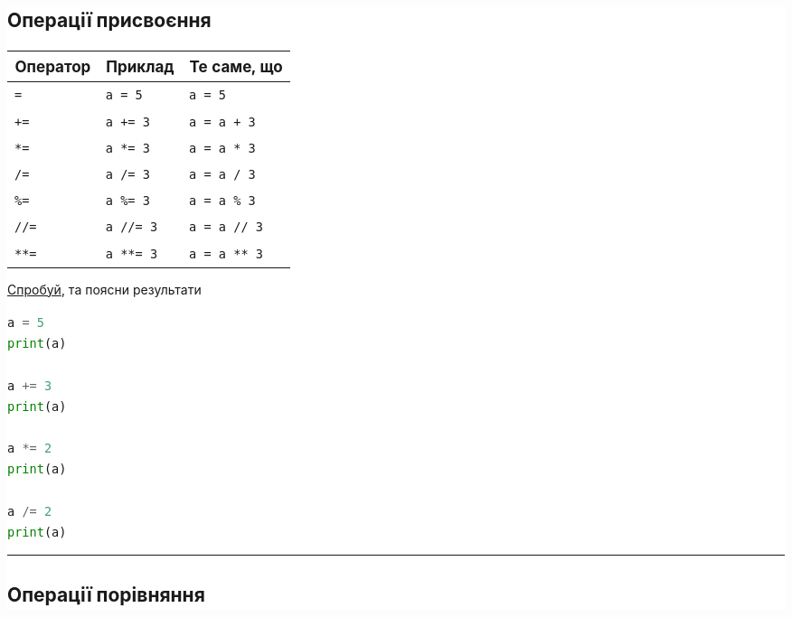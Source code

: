 
## Операції присвоєння

<style>
  tr {
    font-size: 17px;
  }
  td {
    font-size: 17px;
  }
</style>

| Оператор | Приклад      | Те саме, що    |
| -------- | ------------ | -------------- |
| `=`      | `a = 5`      | `a = 5`        |
| `+=`     | `a += 3`     | `a = a + 3`    |
| `*=`     | `a *= 3`     | `a = a * 3`    |
| `/=`     | `a /= 3`     | `a = a / 3`    |
| `%=`     | `a %= 3`     | `a = a % 3`    |
| `//=`     | `a //= 3`    | `a = a // 3`   |
| `**=`    | `a **= 3`    | `a = a ** 3`   |

[Спробуй](https://www.online-python.com/), та поясни результати

```python
a = 5
print(a)

a += 3
print(a)

a *= 2
print(a)

a /= 2
print(a)
```

---

## Операції порівняння

<style>
  pre {
    font-size: 16px;
  }
  td {
    font-size: 16px;
  }
  pre {
    font-size: 16px;
  }
</style>
